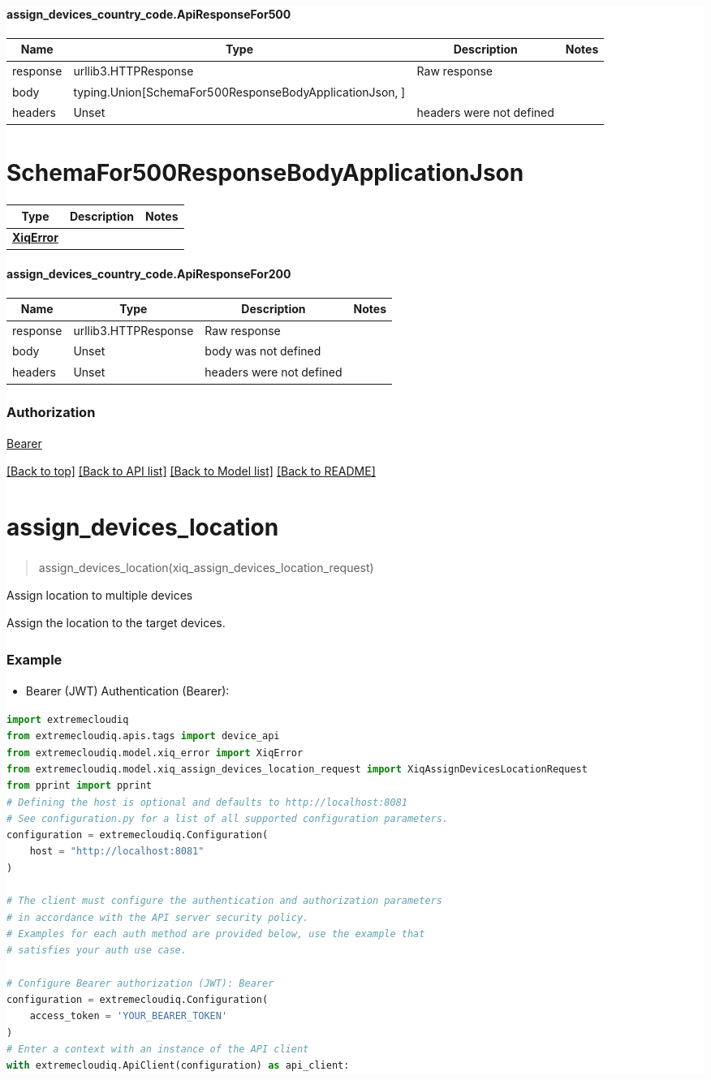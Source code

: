 
#### assign_devices_country_code.ApiResponseFor500
Name | Type | Description  | Notes
------------- | ------------- | ------------- | -------------
response | urllib3.HTTPResponse | Raw response |
body | typing.Union[SchemaFor500ResponseBodyApplicationJson, ] |  |
headers | Unset | headers were not defined |

# SchemaFor500ResponseBodyApplicationJson
Type | Description  | Notes
------------- | ------------- | -------------
[**XiqError**](../../models/XiqError.md) |  | 


#### assign_devices_country_code.ApiResponseFor200
Name | Type | Description  | Notes
------------- | ------------- | ------------- | -------------
response | urllib3.HTTPResponse | Raw response |
body | Unset | body was not defined |
headers | Unset | headers were not defined |

### Authorization

[Bearer](../../../README.md#Bearer)

[[Back to top]](#__pageTop) [[Back to API list]](../../../README.md#documentation-for-api-endpoints) [[Back to Model list]](../../../README.md#documentation-for-models) [[Back to README]](../../../README.md)

# **assign_devices_location**
<a id="assign_devices_location"></a>
> assign_devices_location(xiq_assign_devices_location_request)

Assign location to multiple devices

Assign the location to the target devices.

### Example

* Bearer (JWT) Authentication (Bearer):
```python
import extremecloudiq
from extremecloudiq.apis.tags import device_api
from extremecloudiq.model.xiq_error import XiqError
from extremecloudiq.model.xiq_assign_devices_location_request import XiqAssignDevicesLocationRequest
from pprint import pprint
# Defining the host is optional and defaults to http://localhost:8081
# See configuration.py for a list of all supported configuration parameters.
configuration = extremecloudiq.Configuration(
    host = "http://localhost:8081"
)

# The client must configure the authentication and authorization parameters
# in accordance with the API server security policy.
# Examples for each auth method are provided below, use the example that
# satisfies your auth use case.

# Configure Bearer authorization (JWT): Bearer
configuration = extremecloudiq.Configuration(
    access_token = 'YOUR_BEARER_TOKEN'
)
# Enter a context with an instance of the API client
with extremecloudiq.ApiClient(configuration) as api_client:
```
